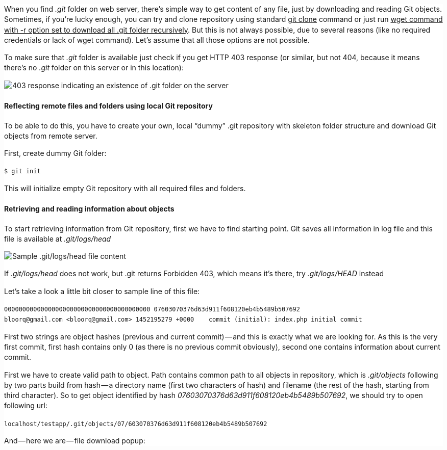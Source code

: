When you find *.git* folder on web server, there’s simple way to get content of any file, just by downloading and reading Git objects. Sometimes, if you’re lucky enough, you can try and clone repository using standard [git clone](https://git-scm.com/docs/git-clone) command or just run [wget command with -r option set to download all .git folder recursively](https://www.gnu.org/software/wget/manual/html_node/Recursive-Retrieval-Options.html). But this is not always possible, due to several reasons (like no required credentials or lack of wget command). Let’s assume that all those options are not possible.

To make sure that *.git* folder is available just check if you get HTTP 403 response (or similar, but not 404, because it means there’s no *.git* folder on this server or in this location):

![403 response indicating an existence of .git folder on the server](../../../.gitbook/assets/568aad57-206e-4072-a9e5-4a5158d77f32/e7df439a.png)

#### Reflecting remote files and folders using local Git repository

To be able to do this, you have to create your own, local “dummy” .git repository with skeleton folder structure and download Git objects from remote server.

First, create dummy Git folder:

```console
$ git init
```

This will initialize empty Git repository with all required files and folders.

#### Retrieving and reading information about objects

To start retrieving information from Git repository, first we have to find starting point. Git saves all information in log file and this file is available at *.git/logs/head*

![Sample .git/logs/head file content](../../../.gitbook/assets/568aad57-206e-4072-a9e5-4a5158d77f32/d511acec.png)

If *.git/logs/head* does not work, but .git returns Forbidden 403, which means it’s there, try *.git/logs/HEAD* instead

Let’s take a look a little bit closer to sample line of this file:

```text
0000000000000000000000000000000000000000 07603070376d63d911f608120eb4b5489b507692
bloorq@gmail.com <bloorq@gmail.com> 1452195279 +0000	commit (initial): index.php initial commit
```

First two strings are object hashes (previous and current commit) — and this is exactly what we are looking for. As this is the very first commit, first hash contains only 0 (as there is no previous commit obviously), second one contains information about current commit.

First we have to create valid path to object. Path contains common path to all objects in repository, which is *.git/objects* following by two parts build from hash — a directory name (first two characters of hash) and filename (the rest of the hash, starting from third character). So to get object identified by hash *07603070376d63d911f608120eb4b5489b507692*, we should try to open following url:

```text
localhost/testapp/.git/objects/07/603070376d63d911f608120eb4b5489b507692
```

And — here we are — file download popup:
